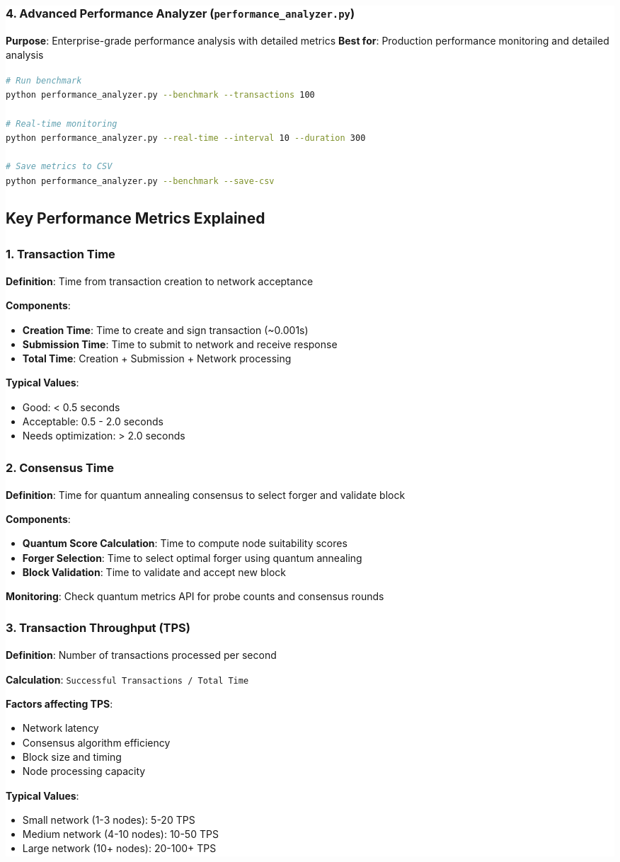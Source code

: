 ### 4. Advanced Performance Analyzer (`performance_analyzer.py`)
**Purpose**: Enterprise-grade performance analysis with detailed metrics
**Best for**: Production performance monitoring and detailed analysis

```bash
# Run benchmark
python performance_analyzer.py --benchmark --transactions 100

# Real-time monitoring
python performance_analyzer.py --real-time --interval 10 --duration 300

# Save metrics to CSV
python performance_analyzer.py --benchmark --save-csv
```

## Key Performance Metrics Explained

### 1. Transaction Time
**Definition**: Time from transaction creation to network acceptance

**Components**:
- **Creation Time**: Time to create and sign transaction (~0.001s)
- **Submission Time**: Time to submit to network and receive response
- **Total Time**: Creation + Submission + Network processing

**Typical Values**:
- Good: < 0.5 seconds
- Acceptable: 0.5 - 2.0 seconds  
- Needs optimization: > 2.0 seconds

### 2. Consensus Time
**Definition**: Time for quantum annealing consensus to select forger and validate block

**Components**:
- **Quantum Score Calculation**: Time to compute node suitability scores
- **Forger Selection**: Time to select optimal forger using quantum annealing
- **Block Validation**: Time to validate and accept new block

**Monitoring**: Check quantum metrics API for probe counts and consensus rounds

### 3. Transaction Throughput (TPS)
**Definition**: Number of transactions processed per second

**Calculation**: `Successful Transactions / Total Time`

**Factors affecting TPS**:
- Network latency
- Consensus algorithm efficiency
- Block size and timing
- Node processing capacity

**Typical Values**:
- Small network (1-3 nodes): 5-20 TPS
- Medium network (4-10 nodes): 10-50 TPS
- Large network (10+ nodes): 20-100+ TPS
